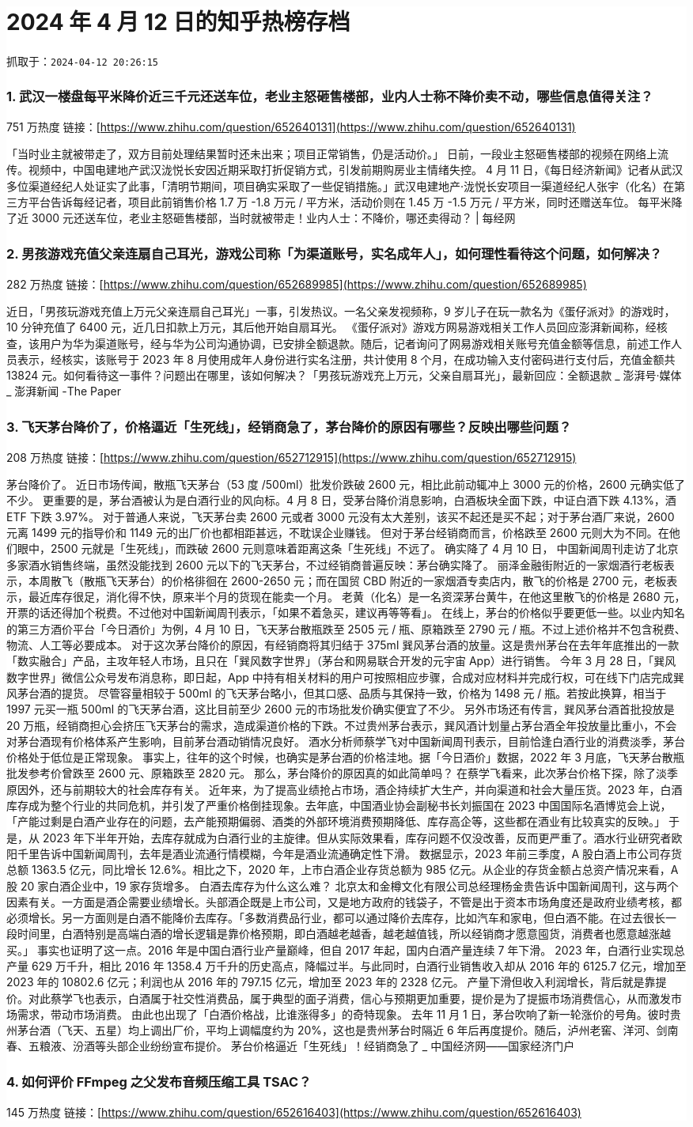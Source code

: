 # 2024 年 4 月 12 日的知乎热榜存档

抓取于：`2024-04-12 20:26:15`

### 1. 武汉一楼盘每平米降价近三千元还送车位，老业主怒砸售楼部，业内人士称不降价卖不动，哪些信息值得关注？
751 万热度 链接：[https://www.zhihu.com/question/652640131](https://www.zhihu.com/question/652640131)

「当时业主就被带走了，双方目前处理结果暂时还未出来；项目正常销售，仍是活动价。」 日前，一段业主怒砸售楼部的视频在网络上流传。视频中，中国电建地产武汉泷悦长安因近期采取打折促销方式，引发前期购房业主情绪失控。 4 月 11 日，《每日经济新闻》记者从武汉多位渠道经纪人处证实了此事，「清明节期间，项目确实采取了一些促销措施。」武汉电建地产·泷悦长安项目一渠道经纪人张宇（化名）在第三方平台告诉每经记者，项目此前销售价格 1.7 万 -1.8 万元 / 平方米，活动价则在 1.45 万 -1.5 万元 / 平方米，同时还赠送车位。 每平米降了近 3000 元还送车位，老业主怒砸售楼部，当时就被带走！业内人士：不降价，哪还卖得动？ | 每经网

### 2. 男孩游戏充值父亲连扇自己耳光，游戏公司称「为渠道账号，实名成年人」，如何理性看待这个问题，如何解决？
282 万热度 链接：[https://www.zhihu.com/question/652689985](https://www.zhihu.com/question/652689985)

近日，「男孩玩游戏充值上万元父亲连扇自己耳光」一事，引发热议。一名父亲发视频称，9 岁儿子在玩一款名为《蛋仔派对》的游戏时，10 分钟充值了 6400 元，近几日扣款上万元，其后他开始自扇耳光。 《蛋仔派对》游戏方网易游戏相关工作人员回应澎湃新闻称，经核查，该用户为华为渠道账号，经与华为公司沟通协调，已安排全额退款。随后，记者询问了网易游戏相关账号充值金额等信息，前述工作人员表示，经核实，该账号于 2023 年 8 月使用成年人身份进行实名注册，共计使用 8 个月，在成功输入支付密码进行支付后，充值金额共 13824 元。如何看待这一事件？问题出在哪里，该如何解决？「男孩玩游戏充上万元，父亲自扇耳光」，最新回应：全额退款 _ 澎湃号·媒体 _ 澎湃新闻 -The Paper

### 3. 飞天茅台降价了，价格逼近「生死线」，经销商急了，茅台降价的原因有哪些？反映出哪些问题？
208 万热度 链接：[https://www.zhihu.com/question/652712915](https://www.zhihu.com/question/652712915)

茅台降价了。 近日市场传闻，散瓶飞天茅台（53 度 /500ml）批发价跌破 2600 元，相比此前动辄冲上 3000 元的价格，2600 元确实低了不少。 更重要的是，茅台酒被认为是白酒行业的风向标。4 月 8 日，受茅台降价消息影响，白酒板块全面下跌，中证白酒下跌 4.13%，酒 ETF 下跌 3.97%。 对于普通人来说，飞天茅台卖 2600 元或者 3000 元没有太大差别，该买不起还是买不起；对于茅台酒厂来说，2600 元离 1499 元的指导价和 1149 元的出厂价也都相距甚远，不耽误企业赚钱。 但对于茅台经销商而言，价格跌至 2600 元则大为不同。在他们眼中，2500 元就是「生死线」，而跌破 2600 元则意味着距离这条「生死线」不远了。 确实降了 4 月 10 日， 中国新闻周刊走访了北京多家酒水销售终端，虽然没能找到 2600 元以下的飞天茅台，不过经销商普遍反映：茅台确实降了。 丽泽金融街附近的一家烟酒行老板表示，本周散飞（散瓶飞天茅台）的价格徘徊在 2600-2650 元；而在国贸 CBD 附近的一家烟酒专卖店内，散飞的价格是 2700 元，老板表示，最近库存很足，消化得不快，原来半个月的货现在能卖一个月。 老黄（化名）是一名资深茅台黄牛，在他这里散飞的价格是 2680 元，开票的话还得加个税费。不过他对中国新闻周刊表示，「如果不着急买，建议再等等看」。 在线上，茅台的价格似乎要更低一些。以业内知名的第三方酒价平台「今日酒价」为例，4 月 10 日，飞天茅台散瓶跌至 2505 元 / 瓶、原箱跌至 2790 元 / 瓶。不过上述价格并不包含税费、物流、人工等必要成本。 对于这次茅台降价的原因，有经销商将其归结于 375ml 巽风茅台酒的放量。这是贵州茅台在去年年底推出的一款「数实融合」产品，主攻年轻人市场，且只在「巽风数字世界」（茅台和网易联合开发的元宇宙 App）进行销售。 今年 3 月 28 日，「巽风数字世界」微信公众号发布消息称，即日起，App 中持有相关材料的用户可按照相应步骤，合成对应材料并完成行权，可在线下门店完成巽风茅台酒的提货。 尽管容量相较于 500ml 的飞天茅台略小，但其口感、品质与其保持一致，价格为 1498 元 / 瓶。若按此换算，相当于 1997 元买一瓶 500ml 的飞天茅台酒，这比目前至少 2600 元的市场批发价确实便宜了不少。 另外市场还有传言，巽风茅台酒首批投放是 20 万瓶，经销商担心会挤压飞天茅台的需求，造成渠道价格的下跌。不过贵州茅台表示，巽风酒计划量占茅台酒全年投放量比重小，不会对茅台酒现有价格体系产生影响，目前茅台酒动销情况良好。 酒水分析师蔡学飞对中国新闻周刊表示，目前恰逢白酒行业的消费淡季，茅台价格处于低位是正常现象。 事实上，往年的这个时候，也确实是茅台酒的价格洼地。据「今日酒价」数据，2022 年 3 月底，飞天茅台散瓶批发参考价曾跌至 2600 元、原箱跌至 2820 元。 那么，茅台降价的原因真的如此简单吗？ 在蔡学飞看来，此次茅台价格下探，除了淡季原因外，还与前期较大的社会库存有关。 近年来，为了提高业绩抢占市场，酒企持续扩大生产，并向渠道和社会大量压货。2023 年，白酒库存成为整个行业的共同危机，并引发了严重价格倒挂现象。去年底，中国酒业协会副秘书长刘振国在 2023 中国国际名酒博览会上说，「产能过剩是白酒产业存在的问题，去产能预期偏弱、酒类的外部环境消费预期降低、库存高企等，这些都在酒业有比较真实的反映。」 于是，从 2023 年下半年开始，去库存就成为白酒行业的主旋律。但从实际效果看，库存问题不仅没改善，反而更严重了。酒水行业研究者欧阳千里告诉中国新闻周刊，去年是酒业流通行情模糊，今年是酒业流通确定性下滑。 数据显示，2023 年前三季度，A 股白酒上市公司存货总额 1363.5 亿元，同比增长 12.6%。相比之下，2020 年，上市白酒企业存货总额为 985 亿元。从企业的存货金额占总资产情况来看，A 股 20 家白酒企业中，19 家存货增多。 白酒去库存为什么这么难？ 北京太和金樽文化有限公司总经理杨金贵告诉中国新闻周刊，这与两个因素有关。一方面是酒企需要业绩增长。头部酒企既是上市公司，又是地方政府的钱袋子，不管是出于资本市场角度还是政府业绩考核，都必须增长。另一方面则是白酒不能降价去库存。「多数消费品行业，都可以通过降价去库存，比如汽车和家电，但白酒不能。在过去很长一段时间里，白酒特别是高端白酒的增长逻辑是靠价格预期，即白酒越老越香，越老越值钱，所以经销商才愿意囤货，消费者也愿意越涨越买。」 事实也证明了这一点。2016 年是中国白酒行业产量巅峰，但自 2017 年起，国内白酒产量连续 7 年下滑。 2023 年，白酒行业实现总产量 629 万千升，相比 2016 年 1358.4 万千升的历史高点，降幅过半。与此同时，白酒行业销售收入却从 2016 年的 6125.7 亿元，增加至 2023 年的 10802.6 亿元；利润也从 2016 年的 797.15 亿元，增加至 2023 年的 2328 亿元。 产量下滑但收入利润增长，背后就是靠提价。对此蔡学飞也表示，白酒属于社交性消费品，属于典型的面子消费，信心与预期更加重要，提价是为了提振市场消费信心，从而激发市场需求，带动市场消费。 由此也出现了「白酒价格战，比谁涨得多」的奇特现象。 去年 11 月 1 日，茅台吹响了新一轮涨价的号角。彼时贵州茅台酒（飞天、五星）均上调出厂价，平均上调幅度约为 20%，这也是贵州茅台时隔近 6 年后再度提价。随后，泸州老窖、洋河、剑南春、五粮液、汾酒等头部企业纷纷宣布提价。 茅台价格逼近「生死线」！经销商急了 _ 中国经济网――国家经济门户

### 4. 如何评价 FFmpeg 之父发布音频压缩工具 TSAC？
145 万热度 链接：[https://www.zhihu.com/question/652616403](https://www.zhihu.com/question/652616403)
